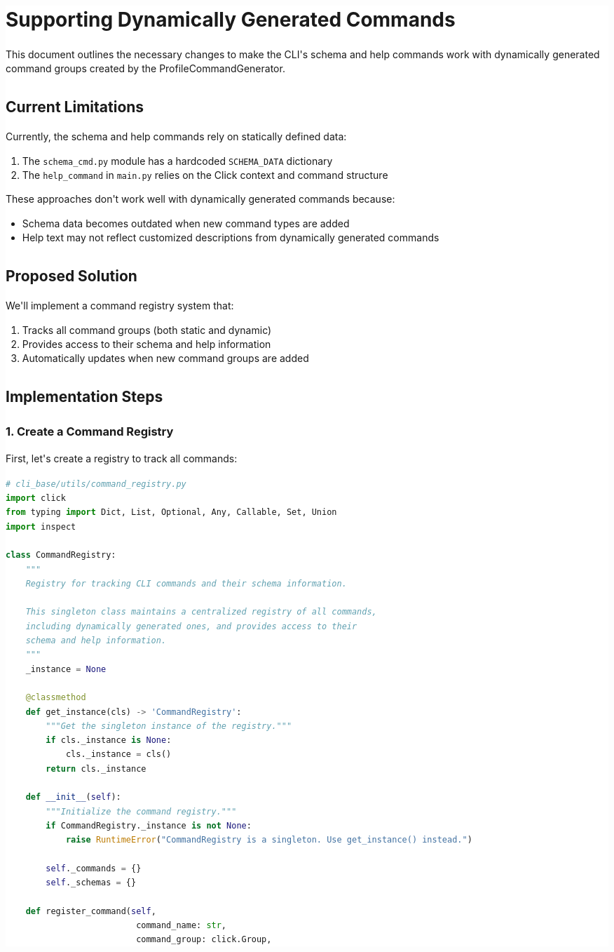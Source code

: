 # Supporting Dynamically Generated Commands

This document outlines the necessary changes to make the CLI's schema and help commands work with dynamically generated command groups created by the ProfileCommandGenerator.

## Current Limitations

Currently, the schema and help commands rely on statically defined data:

1. The `schema_cmd.py` module has a hardcoded `SCHEMA_DATA` dictionary
2. The `help_command` in `main.py` relies on the Click context and command structure

These approaches don't work well with dynamically generated commands because:
- Schema data becomes outdated when new command types are added
- Help text may not reflect customized descriptions from dynamically generated commands

## Proposed Solution

We'll implement a command registry system that:
1. Tracks all command groups (both static and dynamic)
2. Provides access to their schema and help information
3. Automatically updates when new command groups are added

## Implementation Steps

### 1. Create a Command Registry

First, let's create a registry to track all commands:

```python
# cli_base/utils/command_registry.py
import click
from typing import Dict, List, Optional, Any, Callable, Set, Union
import inspect

class CommandRegistry:
    """
    Registry for tracking CLI commands and their schema information.
    
    This singleton class maintains a centralized registry of all commands,
    including dynamically generated ones, and provides access to their
    schema and help information.
    """
    _instance = None
    
    @classmethod
    def get_instance(cls) -> 'CommandRegistry':
        """Get the singleton instance of the registry."""
        if cls._instance is None:
            cls._instance = cls()
        return cls._instance
    
    def __init__(self):
        """Initialize the command registry."""
        if CommandRegistry._instance is not None:
            raise RuntimeError("CommandRegistry is a singleton. Use get_instance() instead.")
        
        self._commands = {}
        self._schemas = {}
        
    def register_command(self, 
                          command_name: str, 
                          command_group: click.Group, 
```
